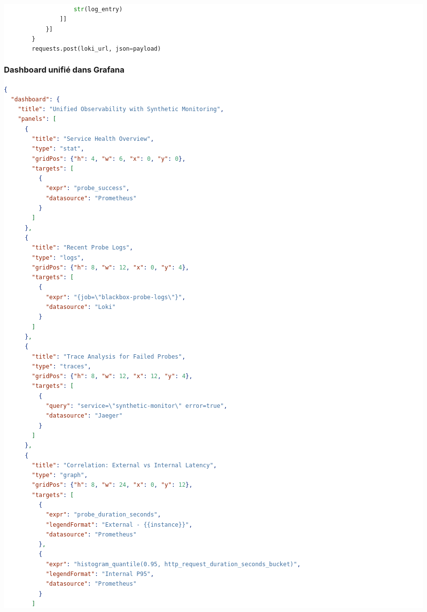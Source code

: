 ```python
                    str(log_entry)
                ]]
            }]
        }
        requests.post(loki_url, json=payload)
```

### Dashboard unifié dans Grafana

```json
{
  "dashboard": {
    "title": "Unified Observability with Synthetic Monitoring",
    "panels": [
      {
        "title": "Service Health Overview",
        "type": "stat",
        "gridPos": {"h": 4, "w": 6, "x": 0, "y": 0},
        "targets": [
          {
            "expr": "probe_success",
            "datasource": "Prometheus"
          }
        ]
      },
      {
        "title": "Recent Probe Logs",
        "type": "logs",
        "gridPos": {"h": 8, "w": 12, "x": 0, "y": 4},
        "targets": [
          {
            "expr": "{job=\"blackbox-probe-logs\"}",
            "datasource": "Loki"
          }
        ]
      },
      {
        "title": "Trace Analysis for Failed Probes",
        "type": "traces",
        "gridPos": {"h": 8, "w": 12, "x": 12, "y": 4},
        "targets": [
          {
            "query": "service=\"synthetic-monitor\" error=true",
            "datasource": "Jaeger"
          }
        ]
      },
      {
        "title": "Correlation: External vs Internal Latency",
        "type": "graph",
        "gridPos": {"h": 8, "w": 24, "x": 0, "y": 12},
        "targets": [
          {
            "expr": "probe_duration_seconds",
            "legendFormat": "External - {{instance}}",
            "datasource": "Prometheus"
          },
          {
            "expr": "histogram_quantile(0.95, http_request_duration_seconds_bucket)",
            "legendFormat": "Internal P95",
            "datasource": "Prometheus"
          }
        ]
```
